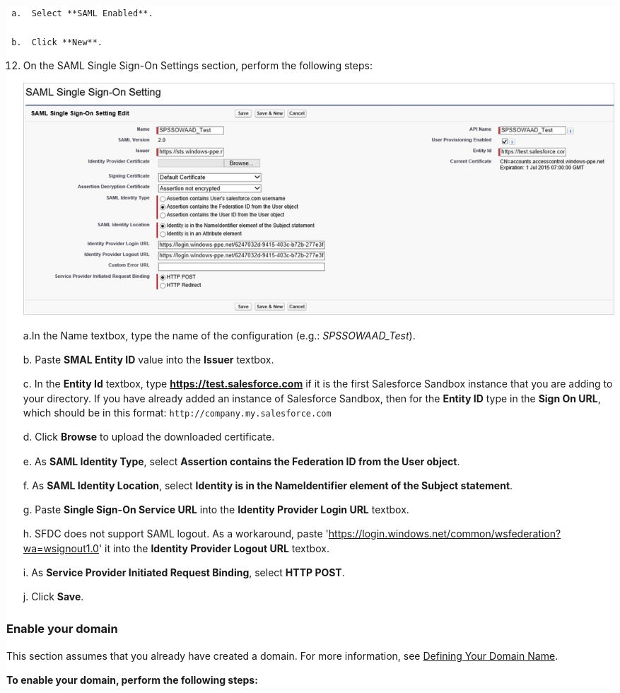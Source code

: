      a.  Select **SAML Enabled**. 

     b.  Click **New**.

12. On the SAML Single Sign-On Settings section, perform the following steps:

    ![Configure Single Sign-On](./media/active-directory-saas-salesforcesandbox-tutorial/IC781027.png)

    a.In the Name textbox, type the name of the configuration (e.g.: *SPSSOWAAD\_Test*). 

    b. Paste **SMAL Entity ID** value into the **Issuer** textbox.

    c. In the **Entity Id** textbox, type **https://test.salesforce.com** if it is the first Salesforce Sandbox instance that you are adding to your directory. If you have already added an instance of Salesforce Sandbox, then for the **Entity ID** type in the **Sign On URL**, which should be in this format: `http://company.my.salesforce.com`  
 
    d. Click **Browse** to upload the downloaded certificate.  

    e. As **SAML Identity Type**, select **Assertion contains the Federation ID from the User object**.
 
	f. As **SAML Identity Location**, select **Identity is in the NameIdentifier element of the Subject statement**.

    g. Paste **Single Sign-On Service URL** into the **Identity Provider Login URL** textbox. 

    h. SFDC does not support SAML logout.  As a workaround, paste 'https://login.windows.net/common/wsfederation?wa=wsignout1.0' it into the **Identity Provider Logout URL** textbox.

    i. As **Service Provider Initiated Request Binding**, select **HTTP POST**. 

    j. Click **Save**.

### Enable your domain
This section assumes that you already have created a domain.  For more information, see [Defining Your Domain Name](https://help.salesforce.com/HTViewHelpDoc?id=domain_name_define.htm&language=en_US).

**To enable your domain, perform the following steps:**
